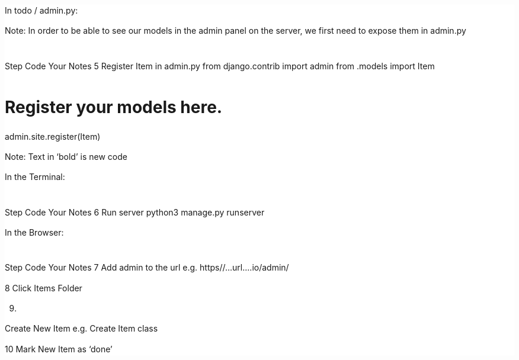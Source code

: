 
In todo / admin.py:

Note: In order to be able to see our models in the admin panel on the server, we first need to expose them in admin.py

#
Step
Code
Your Notes
5
Register Item in admin.py
from django.contrib import admin
from .models import Item

# Register your models here.
admin.site.register(Item)






Note: Text in ‘bold’ is new code

In the Terminal:

#
Step
Code
Your Notes
6
Run server 
python3 manage.py runserver




In the Browser:

#
Step
Code
Your Notes
7
Add admin to the url
e.g. https//...url....io/admin/


8
Click Items Folder




9.
Create New Item
e.g. Create Item class


10 
Mark New Item as ‘done’
